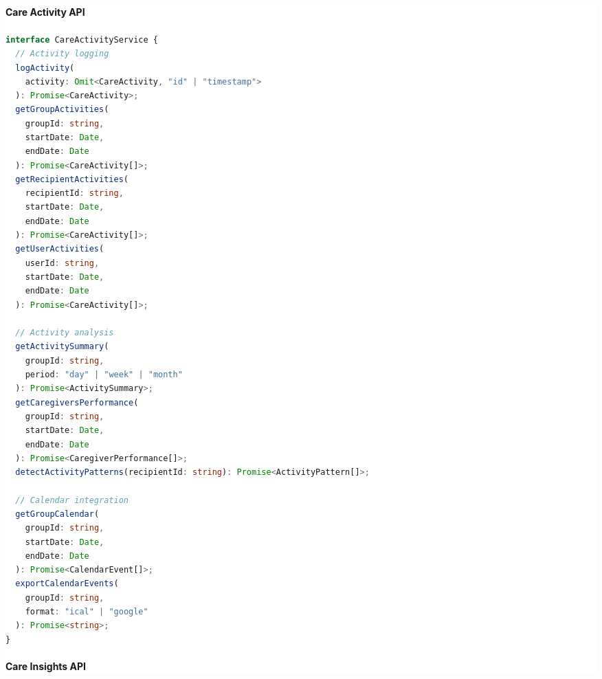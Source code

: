 
#### Care Activity API

```typescript
interface CareActivityService {
  // Activity logging
  logActivity(
    activity: Omit<CareActivity, "id" | "timestamp">
  ): Promise<CareActivity>;
  getGroupActivities(
    groupId: string,
    startDate: Date,
    endDate: Date
  ): Promise<CareActivity[]>;
  getRecipientActivities(
    recipientId: string,
    startDate: Date,
    endDate: Date
  ): Promise<CareActivity[]>;
  getUserActivities(
    userId: string,
    startDate: Date,
    endDate: Date
  ): Promise<CareActivity[]>;

  // Activity analysis
  getActivitySummary(
    groupId: string,
    period: "day" | "week" | "month"
  ): Promise<ActivitySummary>;
  getCaregiversPerformance(
    groupId: string,
    startDate: Date,
    endDate: Date
  ): Promise<CaregiverPerformance[]>;
  detectActivityPatterns(recipientId: string): Promise<ActivityPattern[]>;

  // Calendar integration
  getGroupCalendar(
    groupId: string,
    startDate: Date,
    endDate: Date
  ): Promise<CalendarEvent[]>;
  exportCalendarEvents(
    groupId: string,
    format: "ical" | "google"
  ): Promise<string>;
}
```

#### Care Insights API
